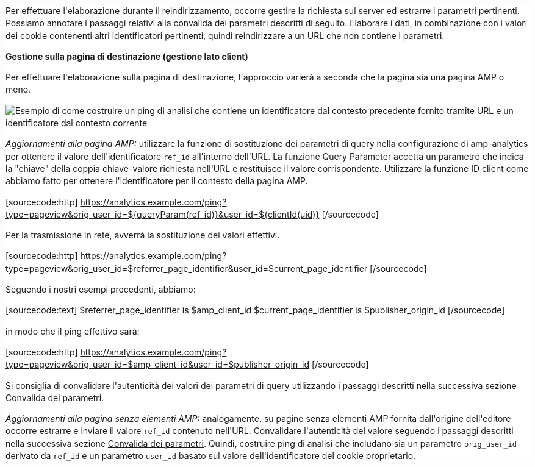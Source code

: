Per effettuare l'elaborazione durante il reindirizzamento, occorre gestire la richiesta sul server ed estrarre i parametri pertinenti. Possiamo annotare i passaggi relativi alla [convalida dei parametri](#parameter-validation) descritti di seguito. Elaborare i dati, in combinazione con i valori dei cookie contenenti altri identificatori pertinenti, quindi reindirizzare a un URL che non contiene i parametri.

**Gestione sulla pagina di destinazione (gestione lato client)**

Per effettuare l'elaborazione sulla pagina di destinazione, l'approccio varierà a seconda che la pagina sia una pagina AMP o meno.

<amp-img alt="Example of how to construct an analytics ping that contains an identifier from the previous context provided via URL and an identifier from the current context" layout="responsive" src="https://github.com/ampproject/amphtml/raw/main/docs/spec/img/link-identifier-forwarding-example-2.png" width="1326" height="828">
  <noscript><img alt="Esempio di come costruire un ping di analisi che contiene un identificatore dal contesto precedente fornito tramite URL e un identificatore dal contesto corrente" src="https://github.com/ampproject/amphtml/raw/main/docs/spec/img/link-identifier-forwarding-example-2.png"></noscript></amp-img>

_Aggiornamenti alla pagina AMP:_ utilizzare la funzione di sostituzione dei parametri di query nella configurazione di amp-analytics per ottenere il valore dell'identificatore `ref_id` all'interno dell'URL. La funzione Query Parameter accetta un parametro che indica la "chiave" della coppia chiave-valore richiesta nell'URL e restituisce il valore corrispondente. Utilizzare la funzione ID client come abbiamo fatto per ottenere l'identificatore per il contesto della pagina AMP.

[sourcecode:http]
https://analytics.example.com/ping?type=pageview&orig_user_id=${queryParam(ref_id)}&user_id=${clientId(uid)}
[/sourcecode]

Per la trasmissione in rete, avverrà la sostituzione dei valori effettivi.

[sourcecode:http]
https://analytics.example.com/ping?type=pageview&orig_user_id=$referrer_page_identifier&user_id=$current_page_identifier
[/sourcecode]

Seguendo i nostri esempi precedenti, abbiamo:

[sourcecode:text]
$referrer_page_identifier is $amp_client_id
$current_page_identifier is $publisher_origin_id
[/sourcecode]

in modo che il ping effettivo sarà:

[sourcecode:http]
https://analytics.example.com/ping?type=pageview&orig_user_id=$amp_client_id&user_id=$publisher_origin_id
[/sourcecode]

Si consiglia di convalidare l'autenticità dei valori dei parametri di query utilizzando i passaggi descritti nella successiva sezione [Convalida dei parametri](#parameter-validation).

_Aggiornamenti alla pagina senza elementi AMP:_ analogamente, su pagine senza elementi AMP fornita dall'origine dell'editore occorre estrarre e inviare il valore `ref_id` contenuto nell'URL. Convalidare l'autenticità del valore seguendo i passaggi descritti nella successiva sezione [Convalida dei parametri](#parameter-validation). Quindi, costruire ping di analisi che includano sia un parametro `orig_user_id` derivato da `ref_id` e un parametro `user_id` basato sul valore dell'identificatore del cookie proprietario.
